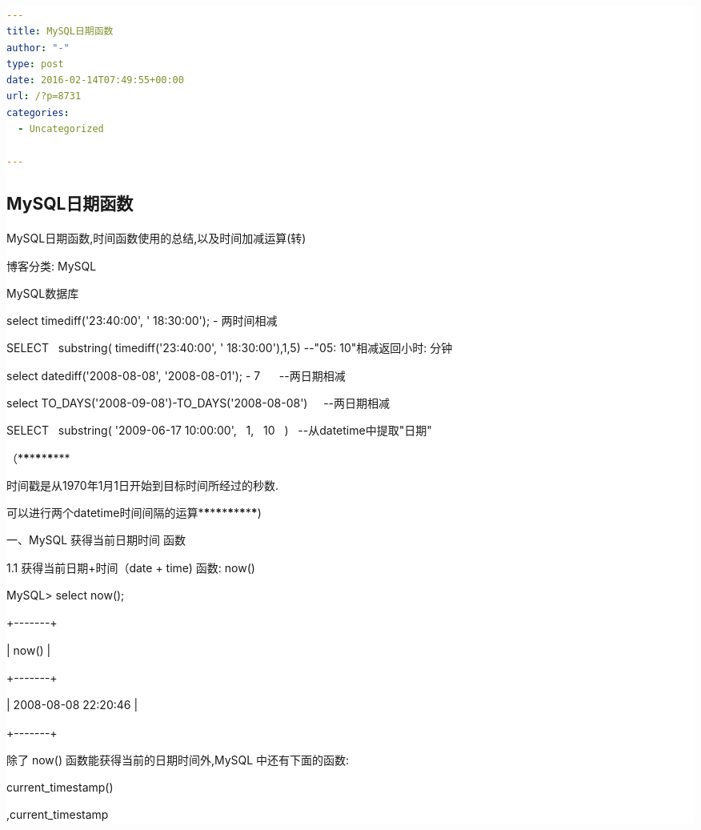```yaml
---
title: MySQL日期函数
author: "-"
type: post
date: 2016-02-14T07:49:55+00:00
url: /?p=8731
categories:
  - Uncategorized

---
```

## MySQL日期函数
MySQL日期函数,时间函数使用的总结,以及时间加减运算(转)
  
博客分类: MySQL
  
MySQL数据库
  
select timediff('23:40:00', ' 18:30:00'); - 两时间相减
  
SELECT   substring( timediff('23:40:00', ' 18:30:00'),1,5) --"05: 10"相减返回小时: 分钟

select datediff('2008-08-08', '2008-08-01'); - 7      --两日期相减
  
select TO_DAYS('2008-09-08')-TO_DAYS('2008-08-08')     --两日期相减

SELECT   substring( '2009-06-17 10:00:00',   1,   10   )   --从datetime中提取"日期"


（\***\***\***\***\***\***\***

时间戳是从1970年1月1日开始到目标时间所经过的秒数.
  
可以进行两个datetime时间间隔的运算\***\***\***\***\***\***\***\***\***\***) 


一、MySQL 获得当前日期时间 函数
  
1.1 获得当前日期+时间（date + time) 函数: now()
  
MySQL> select now();

+-------+
  
| now() |
  
+-------+
  
| 2008-08-08 22:20:46 |
  
+-------+

除了 now() 函数能获得当前的日期时间外,MySQL 中还有下面的函数: 
  
current_timestamp()
  
,current_timestamp
  